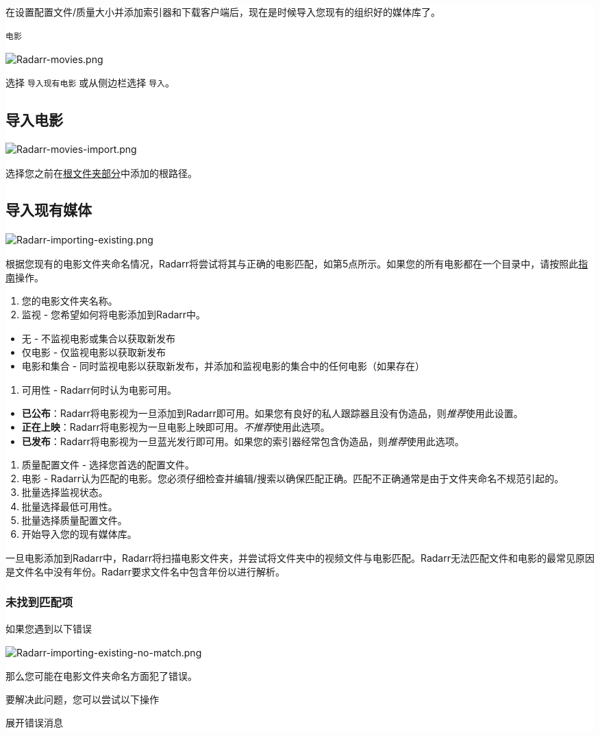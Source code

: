 在设置配置文件/质量大小并添加索引器和下载客户端后，现在是时候导入您现有的组织好的媒体库了。

`电影`

![Radarr-movies.png](/assets/radarr/Radarr-movies.png)

选择 `导入现有电影` 或从侧边栏选择 `导入`。

## 导入电影

![Radarr-movies-import.png](/assets/radarr/Radarr-movies-import.png)

选择您之前在[根文件夹部分](#根文件夹)中添加的根路径。

## 导入现有媒体

![Radarr-importing-existing.png](/assets/radarr/Radarr-importing-existing.png)

根据您现有的电影文件夹命名情况，Radarr将尝试将其与正确的电影匹配，如第5点所示。如果您的所有电影都在一个目录中，请按照此[指南](/radarr/tips-and-tricks#creating-a-folder-for-each-movie)操作。

1. 您的电影文件夹名称。
1. 监视 - 您希望如何将电影添加到Radarr中。

- 无 - 不监视电影或集合以获取新发布
- 仅电影 - 仅监视电影以获取新发布
- 电影和集合 - 同时监视电影以获取新发布，并添加和监视电影的集合中的任何电影（如果存在）

1. 可用性 - Radarr何时认为电影可用。

- **已公布**：Radarr将电影视为一旦添加到Radarr即可用。如果您有良好的私人跟踪器且没有伪造品，则*推荐*使用此设置。
- **正在上映**：Radarr将电影视为一旦电影上映即可用。*不推荐*使用此选项。
- **已发布**：Radarr将电影视为一旦蓝光发行即可用。如果您的索引器经常包含伪造品，则*推荐*使用此选项。

1. 质量配置文件 - 选择您首选的配置文件。
1. 电影 - Radarr认为匹配的电影。您必须仔细检查并编辑/搜索以确保匹配正确。匹配不正确通常是由于文件夹命名不规范引起的。
1. 批量选择监视状态。
1. 批量选择最低可用性。
1. 批量选择质量配置文件。
1. 开始导入您的现有媒体库。

一旦电影添加到Radarr中，Radarr将扫描电影文件夹，并尝试将文件夹中的视频文件与电影匹配。Radarr无法匹配文件和电影的最常见原因是文件名中没有年份。Radarr要求文件名中包含年份以进行解析。

### 未找到匹配项

如果您遇到以下错误

![Radarr-importing-existing-no-match.png](/assets/radarr/Radarr-importing-existing-no-match.png)

那么您可能在电影文件夹命名方面犯了错误。

要解决此问题，您可以尝试以下操作

展开错误消息

